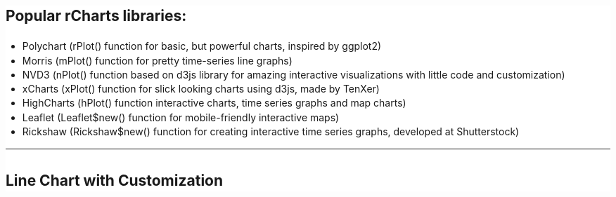 ## Popular rCharts libraries:

* Polychart (rPlot() function for basic, but powerful charts, inspired by ggplot2)
* Morris (mPlot() function for pretty time-series line graphs)
* NVD3 (nPlot() function based on d3js library for amazing interactive visualizations with little code and customization)
* xCharts (xPlot() function for slick looking charts using d3js, made by TenXer)
* HighCharts (hPlot() function interactive charts, time series graphs and map charts)
* Leaflet (Leaflet$new() function for mobile-friendly interactive maps)
* Rickshaw (Rickshaw$new() function for creating interactive time series graphs, developed at Shutterstock)

---

## Line Chart with Customization


<div id = 'chart2' class = 'rChart highcharts'></div>
<script type='text/javascript'>
    (function($){
        $(function () {
            var chart = new Highcharts.Chart({
 "dom": "chart2",
"width":            800,
"height":            400,
"credits": {
 "href": null,
"text": null 
},
"exporting": {
 "enabled": false 
},
"title": {
 "text": "Adoption of Products and Services" 
},
"yAxis": [
 {
 "title": {
 "text": "PIs" 
},
"labels": {
 "style": {
 "color": "#000066",
"fontWeight": "bold" 
} 
},
"min":              0,
"gridLineColor": "#ffffff" 
} 
],
"series": [
 {
 "data": [
 [
  1349049600000,
             6 
],
[
  1351728000000,
             7 
],
[
  1354320000000,